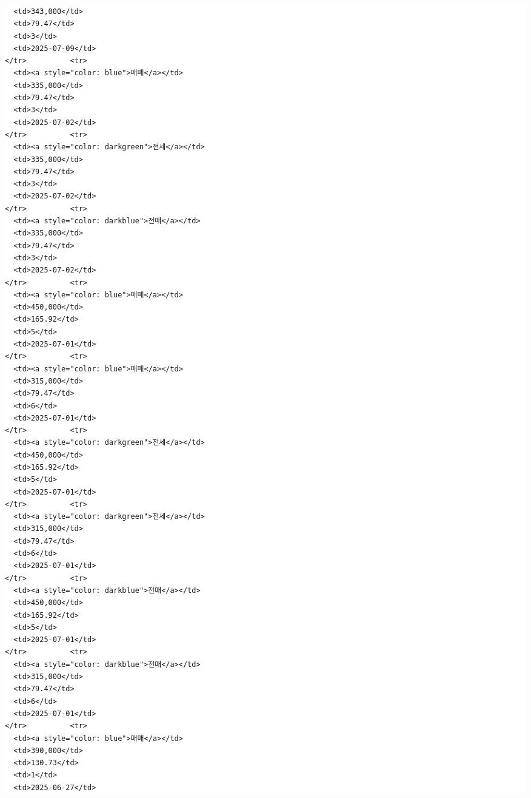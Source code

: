       <td>343,000</td>
      <td>79.47</td>
      <td>3</td>
      <td>2025-07-09</td>
    </tr>          <tr>
      <td><a style="color: blue">매매</a></td>
      <td>335,000</td>
      <td>79.47</td>
      <td>3</td>
      <td>2025-07-02</td>
    </tr>          <tr>
      <td><a style="color: darkgreen">전세</a></td>
      <td>335,000</td>
      <td>79.47</td>
      <td>3</td>
      <td>2025-07-02</td>
    </tr>          <tr>
      <td><a style="color: darkblue">전매</a></td>
      <td>335,000</td>
      <td>79.47</td>
      <td>3</td>
      <td>2025-07-02</td>
    </tr>          <tr>
      <td><a style="color: blue">매매</a></td>
      <td>450,000</td>
      <td>165.92</td>
      <td>5</td>
      <td>2025-07-01</td>
    </tr>          <tr>
      <td><a style="color: blue">매매</a></td>
      <td>315,000</td>
      <td>79.47</td>
      <td>6</td>
      <td>2025-07-01</td>
    </tr>          <tr>
      <td><a style="color: darkgreen">전세</a></td>
      <td>450,000</td>
      <td>165.92</td>
      <td>5</td>
      <td>2025-07-01</td>
    </tr>          <tr>
      <td><a style="color: darkgreen">전세</a></td>
      <td>315,000</td>
      <td>79.47</td>
      <td>6</td>
      <td>2025-07-01</td>
    </tr>          <tr>
      <td><a style="color: darkblue">전매</a></td>
      <td>450,000</td>
      <td>165.92</td>
      <td>5</td>
      <td>2025-07-01</td>
    </tr>          <tr>
      <td><a style="color: darkblue">전매</a></td>
      <td>315,000</td>
      <td>79.47</td>
      <td>6</td>
      <td>2025-07-01</td>
    </tr>          <tr>
      <td><a style="color: blue">매매</a></td>
      <td>390,000</td>
      <td>130.73</td>
      <td>1</td>
      <td>2025-06-27</td>